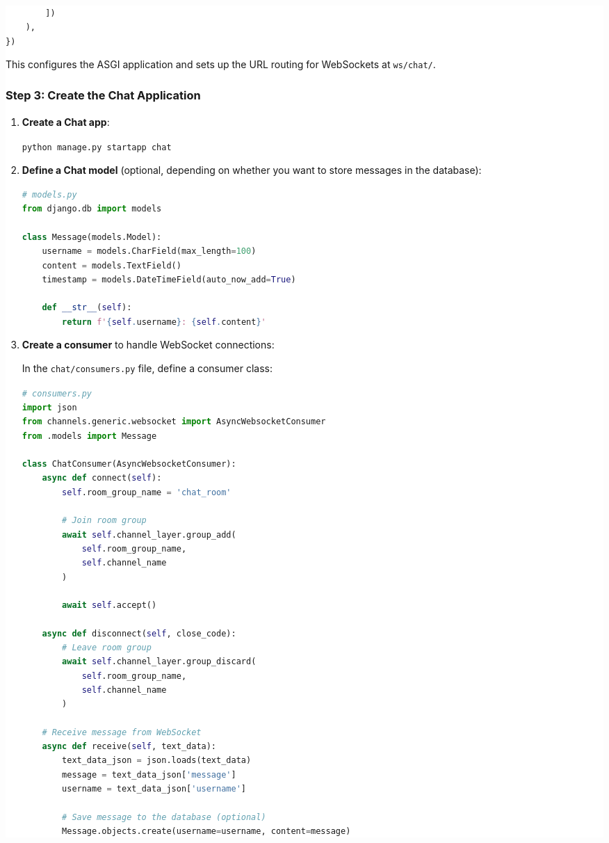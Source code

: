    ```python
           ])
       ),
   })
   ```

   This configures the ASGI application and sets up the URL routing for WebSockets at `ws/chat/`.

### **Step 3: Create the Chat Application**

1. **Create a Chat app**:
   ```bash
   python manage.py startapp chat
   ```

2. **Define a Chat model** (optional, depending on whether you want to store messages in the database):

   ```python
   # models.py
   from django.db import models

   class Message(models.Model):
       username = models.CharField(max_length=100)
       content = models.TextField()
       timestamp = models.DateTimeField(auto_now_add=True)

       def __str__(self):
           return f'{self.username}: {self.content}'
   ```

3. **Create a consumer** to handle WebSocket connections:

   In the `chat/consumers.py` file, define a consumer class:

   ```python
   # consumers.py
   import json
   from channels.generic.websocket import AsyncWebsocketConsumer
   from .models import Message

   class ChatConsumer(AsyncWebsocketConsumer):
       async def connect(self):
           self.room_group_name = 'chat_room'

           # Join room group
           await self.channel_layer.group_add(
               self.room_group_name,
               self.channel_name
           )

           await self.accept()

       async def disconnect(self, close_code):
           # Leave room group
           await self.channel_layer.group_discard(
               self.room_group_name,
               self.channel_name
           )

       # Receive message from WebSocket
       async def receive(self, text_data):
           text_data_json = json.loads(text_data)
           message = text_data_json['message']
           username = text_data_json['username']

           # Save message to the database (optional)
           Message.objects.create(username=username, content=message)
   ```